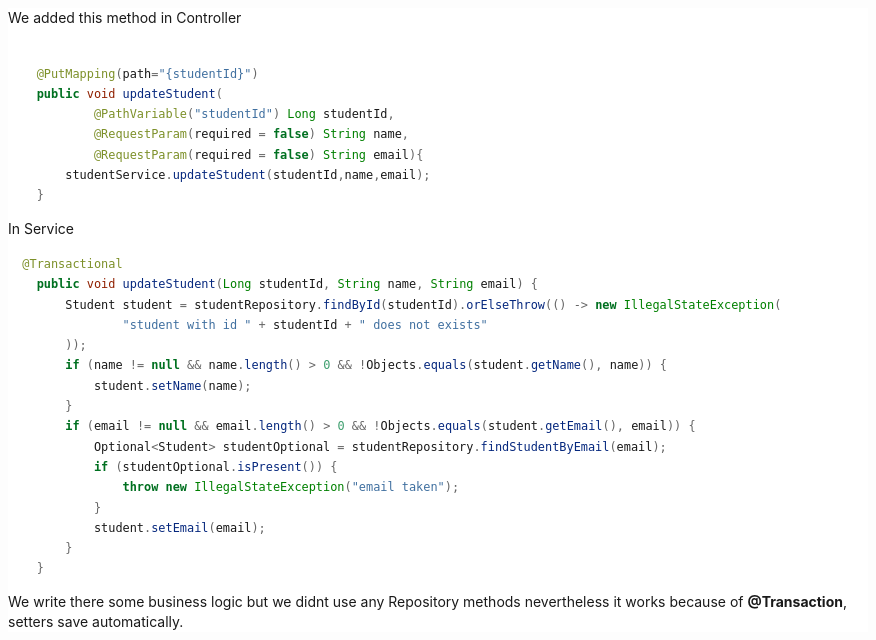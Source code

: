 We added this method in Controller

```java

    @PutMapping(path="{studentId}")
    public void updateStudent(
            @PathVariable("studentId") Long studentId,
            @RequestParam(required = false) String name,
            @RequestParam(required = false) String email){
        studentService.updateStudent(studentId,name,email);
    }
```

In Service

```java
  @Transactional
    public void updateStudent(Long studentId, String name, String email) {
        Student student = studentRepository.findById(studentId).orElseThrow(() -> new IllegalStateException(
                "student with id " + studentId + " does not exists"
        ));
        if (name != null && name.length() > 0 && !Objects.equals(student.getName(), name)) {
            student.setName(name);
        }
        if (email != null && email.length() > 0 && !Objects.equals(student.getEmail(), email)) {
            Optional<Student> studentOptional = studentRepository.findStudentByEmail(email);
            if (studentOptional.isPresent()) {
                throw new IllegalStateException("email taken");
            }
            student.setEmail(email);
        }
    }
```

We write there some business logic but we didnt use any Repository methods nevertheless it works because of **@Transaction**, setters save automatically.
